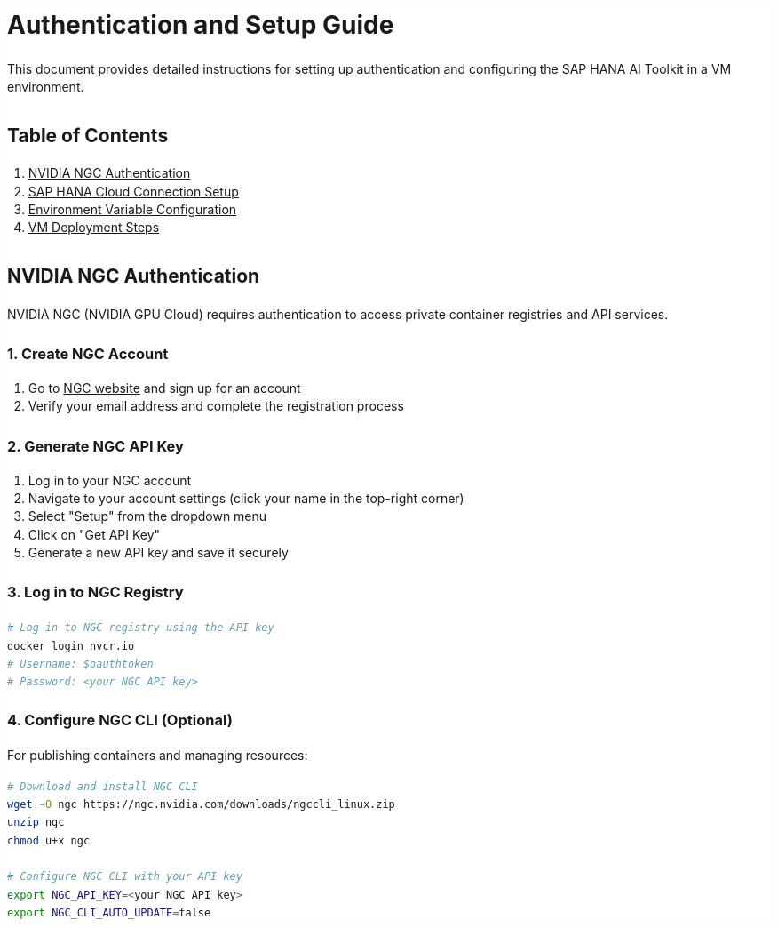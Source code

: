 # Authentication and Setup Guide

This document provides detailed instructions for setting up authentication and configuring the SAP HANA AI Toolkit in a VM environment.

## Table of Contents
1. [NVIDIA NGC Authentication](#nvidia-ngc-authentication)
2. [SAP HANA Cloud Connection Setup](#sap-hana-cloud-connection-setup)
3. [Environment Variable Configuration](#environment-variable-configuration)
4. [VM Deployment Steps](#vm-deployment-steps)

## NVIDIA NGC Authentication

NVIDIA NGC (NVIDIA GPU Cloud) requires authentication to access private container registries and API services.

### 1. Create NGC Account

1. Go to [NGC website](https://ngc.nvidia.com/) and sign up for an account
2. Verify your email address and complete the registration process

### 2. Generate NGC API Key

1. Log in to your NGC account
2. Navigate to your account settings (click your name in the top-right corner)
3. Select "Setup" from the dropdown menu
4. Click on "Get API Key"
5. Generate a new API key and save it securely

### 3. Log in to NGC Registry

```bash
# Log in to NGC registry using the API key
docker login nvcr.io
# Username: $oauthtoken
# Password: <your NGC API key>
```

### 4. Configure NGC CLI (Optional)

For publishing containers and managing resources:

```bash
# Download and install NGC CLI
wget -O ngc https://ngc.nvidia.com/downloads/ngccli_linux.zip
unzip ngc
chmod u+x ngc

# Configure NGC CLI with your API key
export NGC_API_KEY=<your NGC API key>
export NGC_CLI_AUTO_UPDATE=false
```
